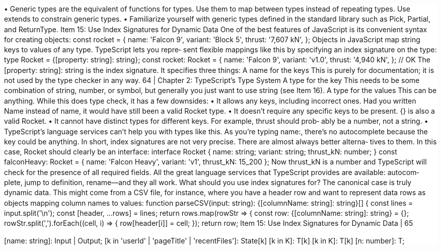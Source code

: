 • Generic types are the equivalent of functions for types. Use them to map between
types instead of repeating types. Use extends to constrain generic types.
• Familiarize yourself with generic types defined in the standard library such as
Pick, Partial, and ReturnType.
Item 15: Use Index Signatures for Dynamic Data
One of the best features of JavaScript is its convenient syntax for creating objects:
const rocket = {
 name: 'Falcon 9',
 variant: 'Block 5',
 thrust: '7,607 kN',
};
Objects in JavaScript map string keys to values of any type. TypeScript lets you repre‐
sent flexible mappings like this by specifying an index signature on the type:
type Rocket = {[property: string]: string};
const rocket: Rocket = {
 name: 'Falcon 9',
 variant: 'v1.0',
 thrust: '4,940 kN',
}; // OK
The [property: string]: string is the index signature. It specifies three things:
A name for the keys
This is purely for documentation; it is not used by the type checker in any way.
64 | Chapter 2: TypeScript’s Type System
A type for the key
This needs to be some combination of string, number, or symbol, but generally
you just want to use string (see Item 16).
A type for the values
This can be anything.
While this does type check, it has a few downsides:
• It allows any keys, including incorrect ones. Had you written Name instead of
name, it would have still been a valid Rocket type.
• It doesn’t require any specific keys to be present. {} is also a valid Rocket.
• It cannot have distinct types for different keys. For example, thrust should prob‐
ably be a number, not a string.
• TypeScript’s language services can’t help you with types like this. As you’re typing
name:, there’s no autocomplete because the key could be anything.
In short, index signatures are not very precise. There are almost always better alterna‐
tives to them. In this case, Rocket should clearly be an interface:
interface Rocket {
 name: string;
 variant: string;
 thrust_kN: number;
}
const falconHeavy: Rocket = {
 name: 'Falcon Heavy',
 variant: 'v1',
 thrust_kN: 15_200
};
Now thrust_kN is a number and TypeScript will check for the presence of all required
fields. All the great language services that TypeScript provides are available: autocom‐
plete, jump to definition, rename—and they all work.
What should you use index signatures for? The canonical case is truly dynamic data.
This might come from a CSV file, for instance, where you have a header row and
want to represent data rows as objects mapping column names to values:
function parseCSV(input: string): {[columnName: string]: string}[] {
 const lines = input.split('\n');
 const [header, ...rows] = lines;
 return rows.map(rowStr => {
 const row: {[columnName: string]: string} = {};
 rowStr.split(',').forEach((cell, i) => {
 row[header[i]] = cell;
 });
 return row;
Item 15: Use Index Signatures for Dynamic Data | 65

 [otherOptions: string]: unknown;
 [key: string]: string;
 [name: string]: Input | Output;
 [k in 'userId' | 'pageTitle' | 'recentFiles']: State[k]
 [k in K]: T[k]
 [k in K]: T[k]
 [n: number]: T;